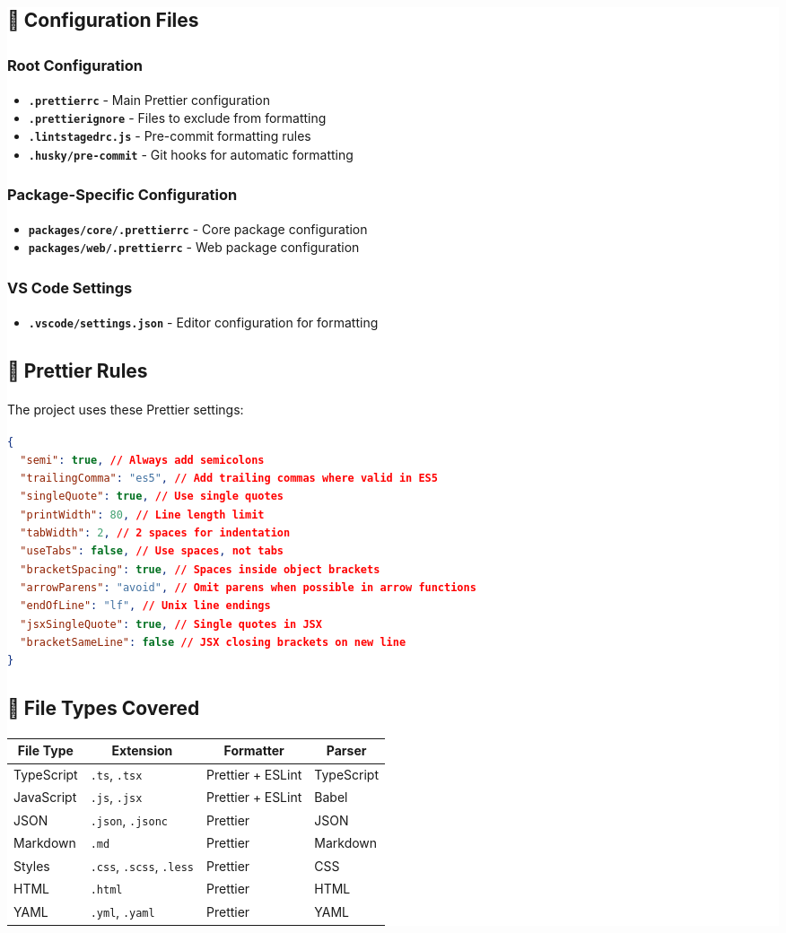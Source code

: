 ## 🔧 Configuration Files

### Root Configuration

- **`.prettierrc`** - Main Prettier configuration
- **`.prettierignore`** - Files to exclude from formatting
- **`.lintstagedrc.js`** - Pre-commit formatting rules
- **`.husky/pre-commit`** - Git hooks for automatic formatting

### Package-Specific Configuration

- **`packages/core/.prettierrc`** - Core package configuration
- **`packages/web/.prettierrc`** - Web package configuration

### VS Code Settings

- **`.vscode/settings.json`** - Editor configuration for formatting

## 📝 Prettier Rules

The project uses these Prettier settings:

```json
{
  "semi": true, // Always add semicolons
  "trailingComma": "es5", // Add trailing commas where valid in ES5
  "singleQuote": true, // Use single quotes
  "printWidth": 80, // Line length limit
  "tabWidth": 2, // 2 spaces for indentation
  "useTabs": false, // Use spaces, not tabs
  "bracketSpacing": true, // Spaces inside object brackets
  "arrowParens": "avoid", // Omit parens when possible in arrow functions
  "endOfLine": "lf", // Unix line endings
  "jsxSingleQuote": true, // Single quotes in JSX
  "bracketSameLine": false // JSX closing brackets on new line
}
```

## 📁 File Types Covered

| File Type  | Extension                | Formatter         | Parser     |
| ---------- | ------------------------ | ----------------- | ---------- |
| TypeScript | `.ts`, `.tsx`            | Prettier + ESLint | TypeScript |
| JavaScript | `.js`, `.jsx`            | Prettier + ESLint | Babel      |
| JSON       | `.json`, `.jsonc`        | Prettier          | JSON       |
| Markdown   | `.md`                    | Prettier          | Markdown   |
| Styles     | `.css`, `.scss`, `.less` | Prettier          | CSS        |
| HTML       | `.html`                  | Prettier          | HTML       |
| YAML       | `.yml`, `.yaml`          | Prettier          | YAML       |
